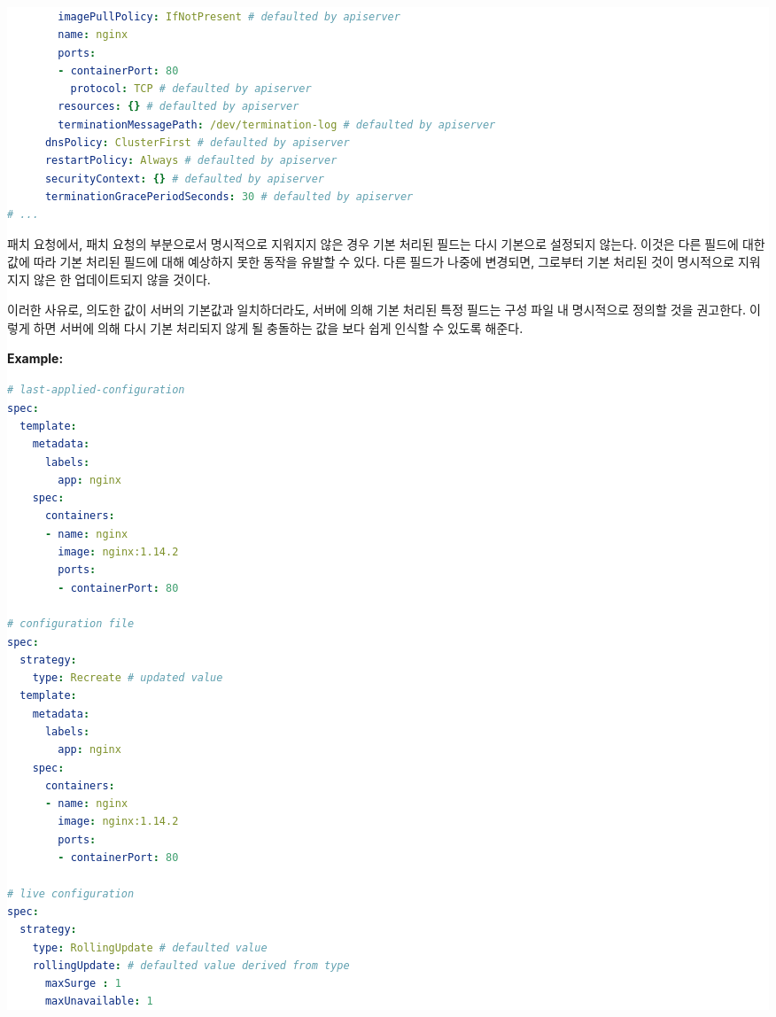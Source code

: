 ```yaml
        imagePullPolicy: IfNotPresent # defaulted by apiserver
        name: nginx
        ports:
        - containerPort: 80
          protocol: TCP # defaulted by apiserver
        resources: {} # defaulted by apiserver
        terminationMessagePath: /dev/termination-log # defaulted by apiserver
      dnsPolicy: ClusterFirst # defaulted by apiserver
      restartPolicy: Always # defaulted by apiserver
      securityContext: {} # defaulted by apiserver
      terminationGracePeriodSeconds: 30 # defaulted by apiserver
# ...
```

패치 요청에서, 패치 요청의 부분으로서 명시적으로 지워지지 않은 경우
기본 처리된 필드는 다시 기본으로 설정되지 않는다.
이것은 다른 필드에 대한 값에 따라 기본 처리된 필드에 대해
예상하지 못한 동작을 유발할 수 있다. 다른 필드가 나중에 변경되면,
그로부터 기본 처리된 것이 명시적으로 지워지지 않은 한
업데이트되지 않을 것이다.

이러한 사유로, 의도한 값이 서버의 기본값과 일치하더라도,
서버에 의해 기본 처리된 특정 필드는 구성 파일 내
명시적으로 정의할 것을 권고한다. 이렇게 하면
서버에 의해 다시 기본 처리되지 않게 될 충돌하는 값을 보다 쉽게
인식할 수 있도록 해준다.

**Example:**

```yaml
# last-applied-configuration
spec:
  template:
    metadata:
      labels:
        app: nginx
    spec:
      containers:
      - name: nginx
        image: nginx:1.14.2
        ports:
        - containerPort: 80

# configuration file
spec:
  strategy:
    type: Recreate # updated value
  template:
    metadata:
      labels:
        app: nginx
    spec:
      containers:
      - name: nginx
        image: nginx:1.14.2
        ports:
        - containerPort: 80

# live configuration
spec:
  strategy:
    type: RollingUpdate # defaulted value
    rollingUpdate: # defaulted value derived from type
      maxSurge : 1
      maxUnavailable: 1
```